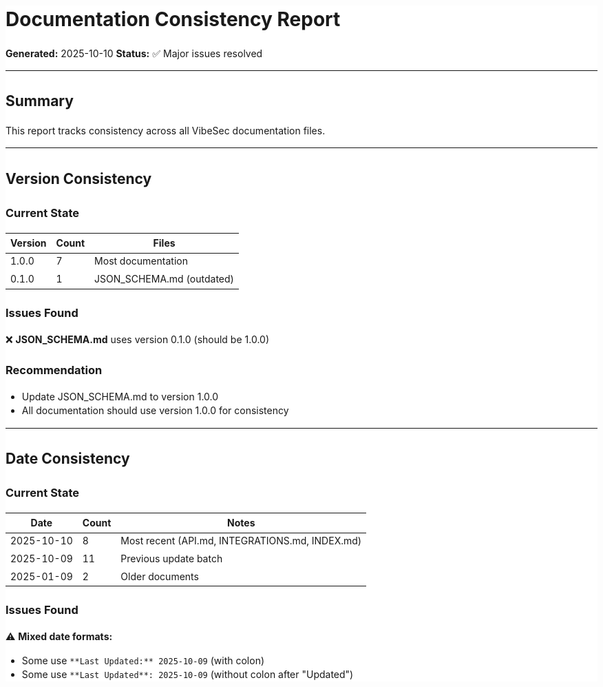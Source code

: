 # Documentation Consistency Report

**Generated:** 2025-10-10
**Status:** ✅ Major issues resolved

---

## Summary

This report tracks consistency across all VibeSec documentation files.

---

## Version Consistency

### Current State

| Version | Count | Files |
|---------|-------|-------|
| 1.0.0 | 7 | Most documentation |
| 0.1.0 | 1 | JSON_SCHEMA.md (outdated) |

### Issues Found

❌ **JSON_SCHEMA.md** uses version 0.1.0 (should be 1.0.0)

### Recommendation

- Update JSON_SCHEMA.md to version 1.0.0
- All documentation should use version 1.0.0 for consistency

---

## Date Consistency

### Current State

| Date | Count | Notes |
|------|-------|-------|
| 2025-10-10 | 8 | Most recent (API.md, INTEGRATIONS.md, INDEX.md) |
| 2025-10-09 | 11 | Previous update batch |
| 2025-01-09 | 2 | Older documents |

### Issues Found

⚠️ **Mixed date formats:**
- Some use `**Last Updated:** 2025-10-09` (with colon)
- Some use `**Last Updated**: 2025-10-09` (without colon after "Updated")

